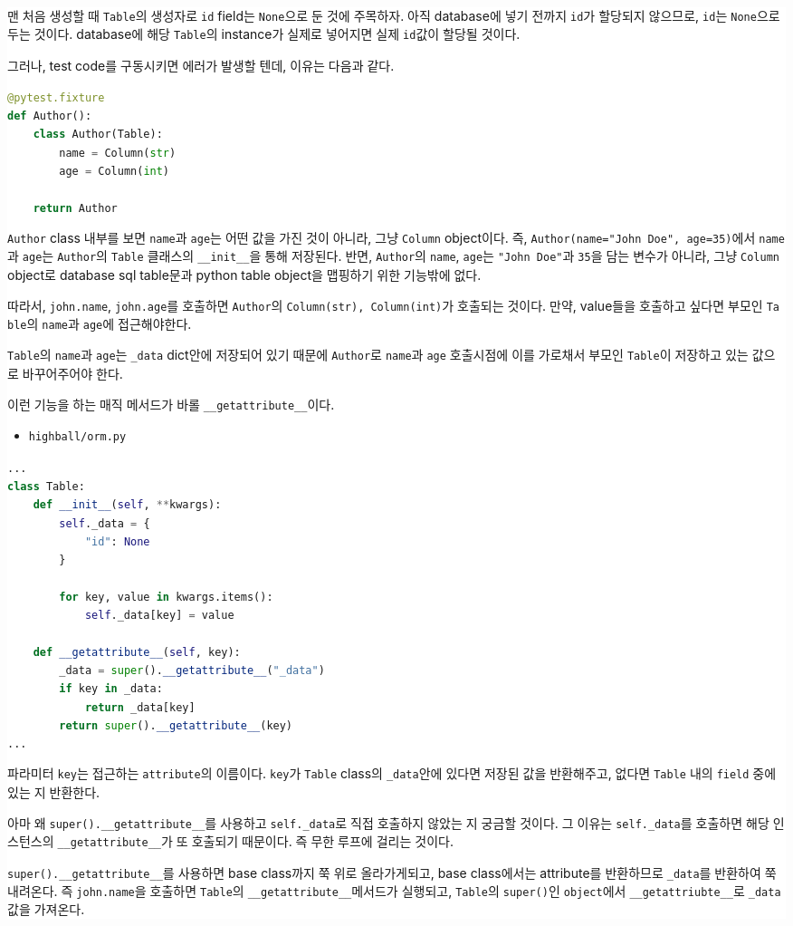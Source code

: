 맨 처음 생성할 때 `Table`의 생성자로 `id` field는 `None`으로 둔 것에 주목하자. 아직 database에 넣기 전까지 `id`가 할당되지 않으므로, `id`는 `None`으로 두는 것이다. database에 해당 `Table`의 instance가 실제로 넣어지면 실제 `id`값이 할당될 것이다.

그러나, test code를 구동시키면 에러가 발생할 텐데, 이유는 다음과 같다. 
```py
@pytest.fixture
def Author():
    class Author(Table):
        name = Column(str)
        age = Column(int)
    
    return Author
```
`Author` class 내부를 보면 `name`과 `age`는 어떤 값을 가진 것이 아니라, 그냥 `Column` object이다. 즉, `Author(name="John Doe", age=35)`에서 `name`과 `age`는 `Author`의 `Table` 클래스의 `__init__`을 통해 저장된다. 반면, `Author`의 `name`, `age`는 `"John Doe"`과 `35`을 담는 변수가 아니라, 그냥 `Column` object로 database sql table문과 python table object을 맵핑하기 위한 기능밖에 없다.

따라서, `john.name`, `john.age`를 호출하면 `Author`의 `Column(str), Column(int)`가 호출되는 것이다. 만약, value들을 호출하고 싶다면 부모인 `Table`의 `name`과 `age`에 접근해야한다. 

`Table`의 `name`과 `age`는 `_data` dict안에 저장되어 있기 때문에 `Author`로 `name`과 `age` 호출시점에 이를 가로채서 부모인 `Table`이 저장하고 있는 값으로 바꾸어주어야 한다.

이런 기능을 하는 매직 메서드가 바롤 `__getattribute__`이다.

- `highball/orm.py`
```py
...
class Table:
    def __init__(self, **kwargs):
        self._data = {
            "id": None
        }
        
        for key, value in kwargs.items():
            self._data[key] = value
    
    def __getattribute__(self, key):
        _data = super().__getattribute__("_data")
        if key in _data:
            return _data[key]
        return super().__getattribute__(key)
...
```
파라미터 `key`는 접근하는 `attribute`의 이름이다. `key`가 `Table` class의 `_data`안에 있다면 저장된 값을 반환해주고, 없다면 `Table` 내의 `field` 중에 있는 지 반환한다.

아마 왜 `super().__getattribute__`를 사용하고 `self._data`로 직접 호출하지 않았는 지 궁금할 것이다. 그 이유는 `self._data`를 호출하면 해당 인스턴스의 `__getattribute__`가 또 호출되기 때문이다. 즉 무한 루프에 걸리는 것이다.

`super().__getattribute__`를 사용하면 base class까지 쭉 위로 올라가게되고, base class에서는 attribute를 반환하므로 `_data`를 반환하여 쭉 내려온다. 즉 `john.name`을 호출하면 `Table`의 `__getattribute__`메서드가 실행되고, `Table`의 `super()`인 `object`에서 `__getattriubte__`로 `_data`값을 가져온다.
